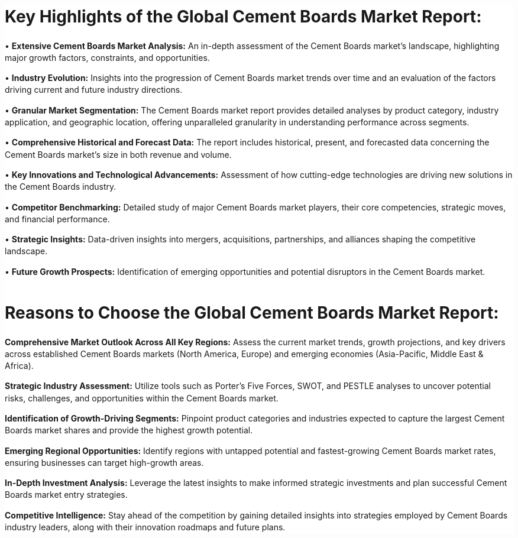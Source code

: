# <strong>Key Highlights of the Global Cement Boards Market Report:</strong>

• <strong>Extensive Cement Boards Market Analysis:</strong> An in-depth assessment of the Cement Boards market’s landscape, highlighting major growth factors, constraints, and opportunities.

• <strong>Industry Evolution:</strong> Insights into the progression of Cement Boards market trends over time and an evaluation of the factors driving current and future industry directions.

• <strong>Granular Market Segmentation:</strong> The Cement Boards market report provides detailed analyses by product category, industry application, and geographic location, offering unparalleled granularity in understanding performance across segments.

• <strong>Comprehensive Historical and Forecast Data:</strong> The report includes historical, present, and forecasted data concerning the Cement Boards market’s size in both revenue and volume.

• <strong>Key Innovations and Technological Advancements:</strong> Assessment of how cutting-edge technologies are driving new solutions in the Cement Boards industry.

• <strong>Competitor Benchmarking:</strong> Detailed study of major Cement Boards market players, their core competencies, strategic moves, and financial performance.

• <strong>Strategic Insights:</strong> Data-driven insights into mergers, acquisitions, partnerships, and alliances shaping the competitive landscape.

• <strong>Future Growth Prospects:</strong> Identification of emerging opportunities and potential disruptors in the Cement Boards market.

# <strong>Reasons to Choose the Global Cement Boards Market Report:</strong>

<strong>Comprehensive Market Outlook Across All Key Regions:</strong>
Assess the current market trends, growth projections, and key drivers across established Cement Boards markets (North America, Europe) and emerging economies (Asia-Pacific, Middle East & Africa).

<strong>Strategic Industry Assessment:</strong>
Utilize tools such as Porter’s Five Forces, SWOT, and PESTLE analyses to uncover potential risks, challenges, and opportunities within the Cement Boards market.

<strong>Identification of Growth-Driving Segments:</strong>
Pinpoint product categories and industries expected to capture the largest Cement Boards market shares and provide the highest growth potential.

<strong>Emerging Regional Opportunities:</strong>
Identify regions with untapped potential and fastest-growing Cement Boards market rates, ensuring businesses can target high-growth areas.

<strong>In-Depth Investment Analysis:</strong>
Leverage the latest insights to make informed strategic investments and plan successful Cement Boards market entry strategies.

<strong>Competitive Intelligence:</strong>
Stay ahead of the competition by gaining detailed insights into strategies employed by Cement Boards industry leaders, along with their innovation roadmaps and future plans.
